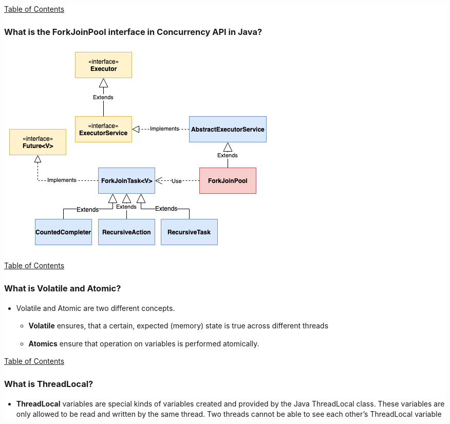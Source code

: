[Table of Contents](#main-title)

### What is the ForkJoinPool interface in Concurrency API in Java?
![Alt text](./images/ForkJoinPool.png)

[Table of Contents](#main-title)




### What is Volatile and Atomic?

- Volatile and Atomic are two different concepts.
    + **Volatile** ensures, that a certain, expected (memory) state is true across different threads

    + **Atomics** ensure that operation on variables is performed atomically.

[Table of Contents](#main-title)


### What is ThreadLocal? 
- **ThreadLocal** variables are special kinds of variables created and provided by the Java ThreadLocal class. These variables are only allowed to be read and written by the same thread. Two threads cannot be able to see each other’s ThreadLocal variable
